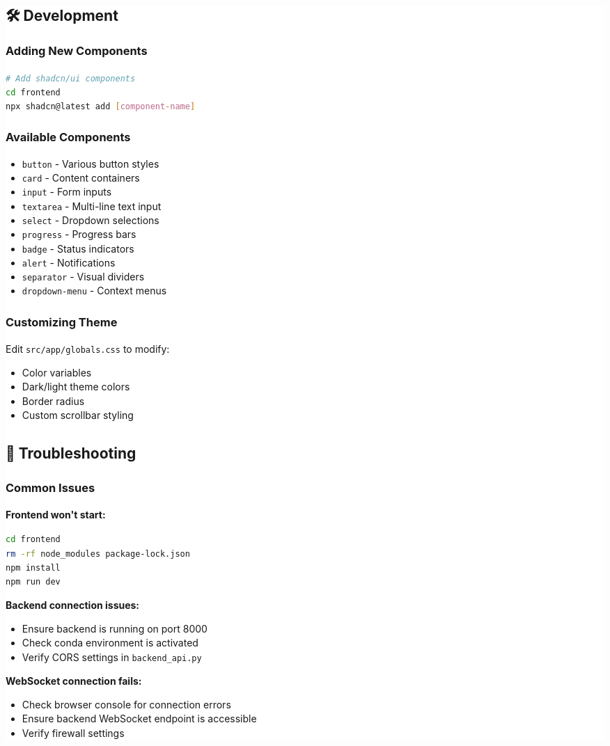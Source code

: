## 🛠️ Development

### Adding New Components

```bash
# Add shadcn/ui components
cd frontend
npx shadcn@latest add [component-name]
```

### Available Components

- `button` - Various button styles
- `card` - Content containers
- `input` - Form inputs
- `textarea` - Multi-line text input
- `select` - Dropdown selections
- `progress` - Progress bars
- `badge` - Status indicators
- `alert` - Notifications
- `separator` - Visual dividers
- `dropdown-menu` - Context menus

### Customizing Theme

Edit `src/app/globals.css` to modify:

- Color variables
- Dark/light theme colors
- Border radius
- Custom scrollbar styling

## 🐛 Troubleshooting

### Common Issues

**Frontend won't start:**

```bash
cd frontend
rm -rf node_modules package-lock.json
npm install
npm run dev
```

**Backend connection issues:**

- Ensure backend is running on port 8000
- Check conda environment is activated
- Verify CORS settings in `backend_api.py`

**WebSocket connection fails:**

- Check browser console for connection errors
- Ensure backend WebSocket endpoint is accessible
- Verify firewall settings
